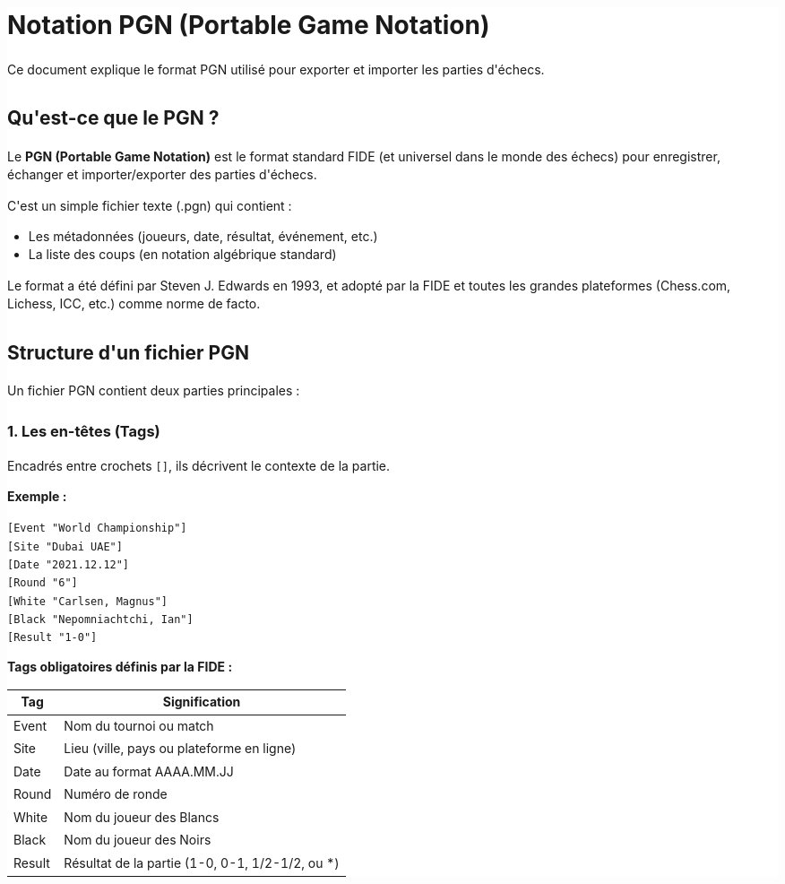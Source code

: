 # Notation PGN (Portable Game Notation)

Ce document explique le format PGN utilisé pour exporter et importer les parties d'échecs.

## Qu'est-ce que le PGN ?

Le **PGN (Portable Game Notation)** est le format standard FIDE (et universel dans le monde des échecs) pour enregistrer, échanger et importer/exporter des parties d'échecs.

C'est un simple fichier texte (.pgn) qui contient :

- Les métadonnées (joueurs, date, résultat, événement, etc.)
- La liste des coups (en notation algébrique standard)

Le format a été défini par Steven J. Edwards en 1993, et adopté par la FIDE et toutes les grandes plateformes (Chess.com, Lichess, ICC, etc.) comme norme de facto.

## Structure d'un fichier PGN

Un fichier PGN contient deux parties principales :

### 1. Les en-têtes (Tags)

Encadrés entre crochets `[]`, ils décrivent le contexte de la partie.

**Exemple :**

```
[Event "World Championship"]
[Site "Dubai UAE"]
[Date "2021.12.12"]
[Round "6"]
[White "Carlsen, Magnus"]
[Black "Nepomniachtchi, Ian"]
[Result "1-0"]
```

**Tags obligatoires définis par la FIDE :**

| Tag    | Signification                                    |
| ------ | ------------------------------------------------ |
| Event  | Nom du tournoi ou match                          |
| Site   | Lieu (ville, pays ou plateforme en ligne)        |
| Date   | Date au format AAAA.MM.JJ                        |
| Round  | Numéro de ronde                                  |
| White  | Nom du joueur des Blancs                         |
| Black  | Nom du joueur des Noirs                          |
| Result | Résultat de la partie (1-0, 0-1, 1/2-1/2, ou \*) |

